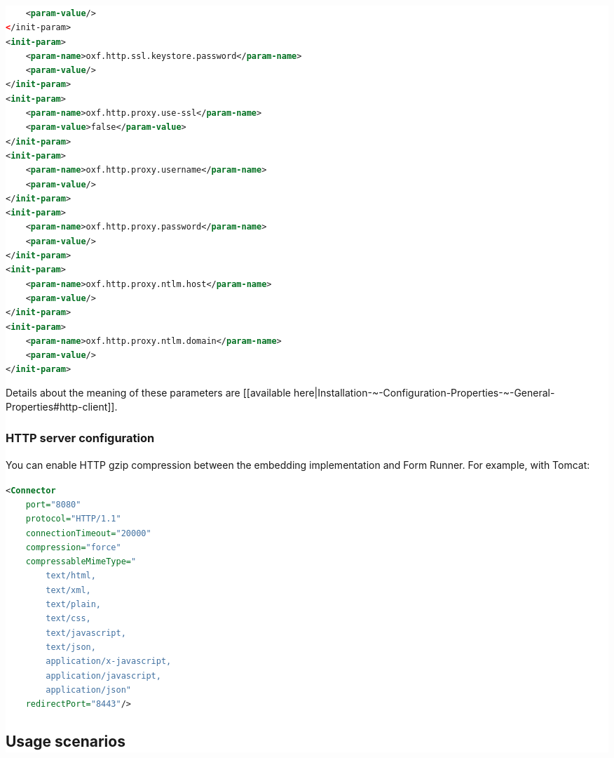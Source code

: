```xml
    <param-value/>
</init-param>
<init-param>
    <param-name>oxf.http.ssl.keystore.password</param-name>
    <param-value/>
</init-param>
<init-param>
    <param-name>oxf.http.proxy.use-ssl</param-name>
    <param-value>false</param-value>
</init-param>
<init-param>
    <param-name>oxf.http.proxy.username</param-name>
    <param-value/>
</init-param>
<init-param>
    <param-name>oxf.http.proxy.password</param-name>
    <param-value/>
</init-param>
<init-param>
    <param-name>oxf.http.proxy.ntlm.host</param-name>
    <param-value/>
</init-param>
<init-param>
    <param-name>oxf.http.proxy.ntlm.domain</param-name>
    <param-value/>
</init-param>
```

Details about the meaning of these parameters are [[available here|Installation-~-Configuration-Properties-~-General-Properties#http-client]].

### HTTP server configuration

You can enable HTTP gzip compression between the embedding implementation and Form Runner. For example, with Tomcat:

```xml
<Connector
    port="8080"
    protocol="HTTP/1.1"
    connectionTimeout="20000"
    compression="force"
    compressableMimeType="
        text/html,
        text/xml,
        text/plain,
        text/css,
        text/javascript,
        text/json,
        application/x-javascript,
        application/javascript,
        application/json"
    redirectPort="8443"/>
```
## Usage scenarios
